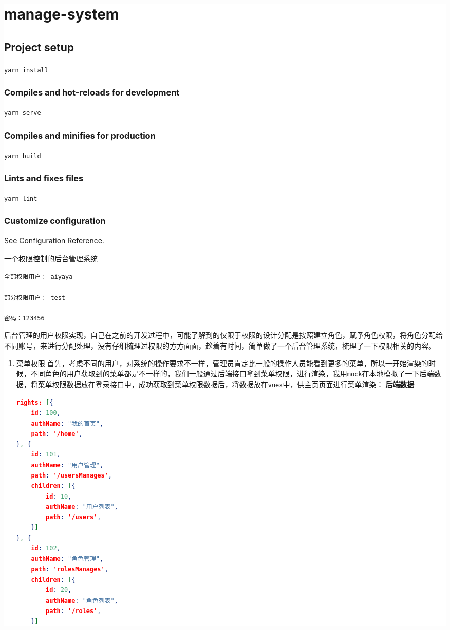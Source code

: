 # manage-system

## Project setup
```
yarn install
```

### Compiles and hot-reloads for development
```
yarn serve
```

### Compiles and minifies for production
```
yarn build
```

### Lints and fixes files
```
yarn lint
```

### Customize configuration
See [Configuration Reference](https://cli.vuejs.org/config/).

一个权限控制的后台管理系统
```
全部权限用户： aiyaya 

部分权限用户： test

密码：123456
```

后台管理的用户权限实现，自己在之前的开发过程中，可能了解到的仅限于权限的设计分配是按照建立角色，赋予角色权限，将角色分配给不同账号，来进行分配处理，没有仔细梳理过权限的方方面面，趁着有时间，简单做了一个后台管理系统，梳理了一下权限相关的内容。

1. 菜单权限
首先，考虑不同的用户，对系统的操作要求不一样，管理员肯定比一般的操作人员能看到更多的菜单，所以一开始渲染的时候，不同角色的用户获取到的菜单都是不一样的，我们一般通过后端接口拿到菜单权限，进行渲染，我用`mock`在本地模拟了一下后端数据，将菜单权限数据放在登录接口中，成功获取到菜单权限数据后，将数据放在`vuex`中，供主页页面进行菜单渲染：
**后端数据**
    ```json
    rights: [{
        id: 100,
        authName: "我的首页",
        path: '/home',
    }, {
        id: 101,
        authName: "用户管理",
        path: '/usersManages',
        children: [{
            id: 10,
            authName: "用户列表",
            path: '/users',
        }]
    }, {
        id: 102,
        authName: "角色管理",
        path: 'rolesManages',
        children: [{
            id: 20,
            authName: "角色列表",
            path: '/roles',
        }]